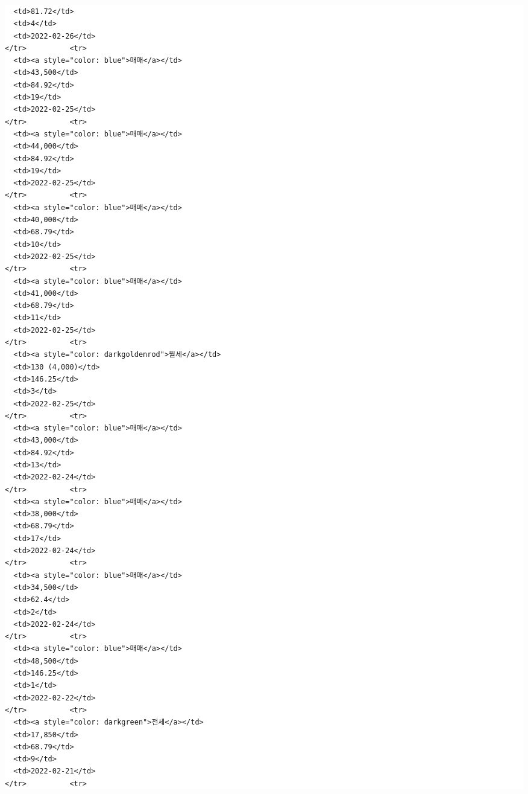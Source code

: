       <td>81.72</td>
      <td>4</td>
      <td>2022-02-26</td>
    </tr>          <tr>
      <td><a style="color: blue">매매</a></td>
      <td>43,500</td>
      <td>84.92</td>
      <td>19</td>
      <td>2022-02-25</td>
    </tr>          <tr>
      <td><a style="color: blue">매매</a></td>
      <td>44,000</td>
      <td>84.92</td>
      <td>19</td>
      <td>2022-02-25</td>
    </tr>          <tr>
      <td><a style="color: blue">매매</a></td>
      <td>40,000</td>
      <td>68.79</td>
      <td>10</td>
      <td>2022-02-25</td>
    </tr>          <tr>
      <td><a style="color: blue">매매</a></td>
      <td>41,000</td>
      <td>68.79</td>
      <td>11</td>
      <td>2022-02-25</td>
    </tr>          <tr>
      <td><a style="color: darkgoldenrod">월세</a></td>
      <td>130 (4,000)</td>
      <td>146.25</td>
      <td>3</td>
      <td>2022-02-25</td>
    </tr>          <tr>
      <td><a style="color: blue">매매</a></td>
      <td>43,000</td>
      <td>84.92</td>
      <td>13</td>
      <td>2022-02-24</td>
    </tr>          <tr>
      <td><a style="color: blue">매매</a></td>
      <td>38,000</td>
      <td>68.79</td>
      <td>17</td>
      <td>2022-02-24</td>
    </tr>          <tr>
      <td><a style="color: blue">매매</a></td>
      <td>34,500</td>
      <td>62.4</td>
      <td>2</td>
      <td>2022-02-24</td>
    </tr>          <tr>
      <td><a style="color: blue">매매</a></td>
      <td>48,500</td>
      <td>146.25</td>
      <td>1</td>
      <td>2022-02-22</td>
    </tr>          <tr>
      <td><a style="color: darkgreen">전세</a></td>
      <td>17,850</td>
      <td>68.79</td>
      <td>9</td>
      <td>2022-02-21</td>
    </tr>          <tr>